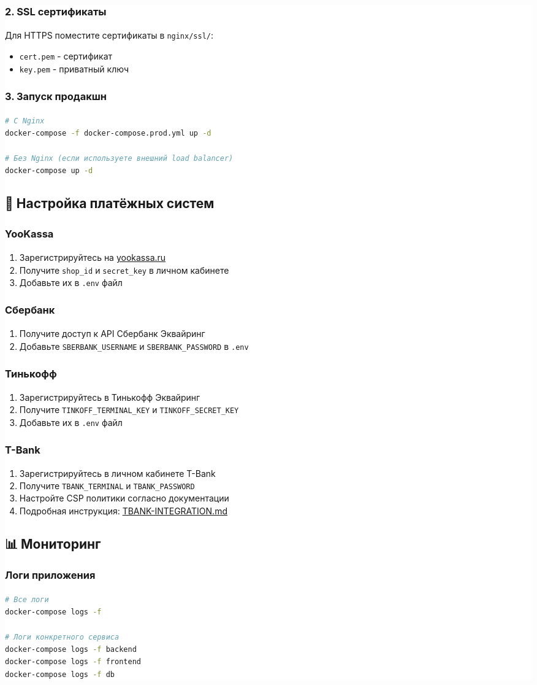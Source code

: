 ### 2. SSL сертификаты

Для HTTPS поместите сертификаты в `nginx/ssl/`:
- `cert.pem` - сертификат
- `key.pem` - приватный ключ

### 3. Запуск продакшн

```bash
# С Nginx
docker-compose -f docker-compose.prod.yml up -d

# Без Nginx (если используете внешний load balancer)
docker-compose up -d
```

## 🔧 Настройка платёжных систем

### YooKassa

1. Зарегистрируйтесь на [yookassa.ru](https://yookassa.ru/)
2. Получите `shop_id` и `secret_key` в личном кабинете
3. Добавьте их в `.env` файл

### Сбербанк

1. Получите доступ к API Сбербанк Эквайринг
2. Добавьте `SBERBANK_USERNAME` и `SBERBANK_PASSWORD` в `.env`

### Тинькофф

1. Зарегистрируйтесь в Тинькофф Эквайринг
2. Получите `TINKOFF_TERMINAL_KEY` и `TINKOFF_SECRET_KEY`
3. Добавьте их в `.env` файл

### T-Bank

1. Зарегистрируйтесь в личном кабинете T-Bank
2. Получите `TBANK_TERMINAL` и `TBANK_PASSWORD`
3. Настройте CSP политики согласно документации
4. Подробная инструкция: [TBANK-INTEGRATION.md](./TBANK-INTEGRATION.md)

## 📊 Мониторинг

### Логи приложения

```bash
# Все логи
docker-compose logs -f

# Логи конкретного сервиса
docker-compose logs -f backend
docker-compose logs -f frontend
docker-compose logs -f db
```
